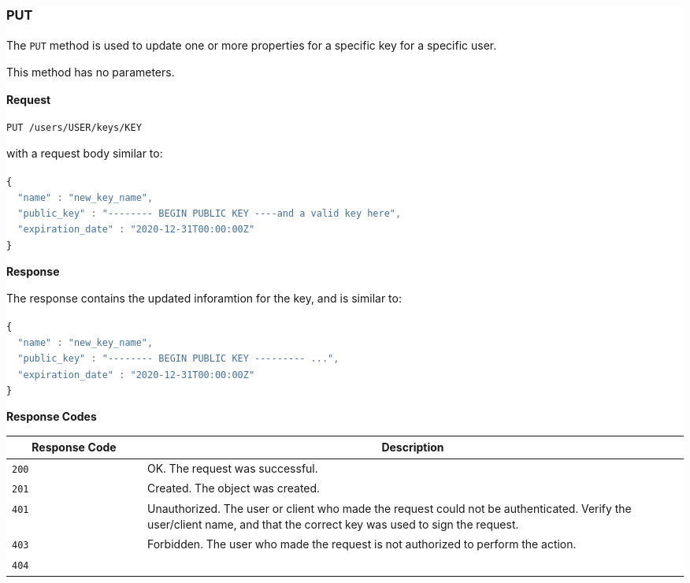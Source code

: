 ### PUT

The `PUT` method is used to update one or more properties for a specific
key for a specific user.

This method has no parameters.

**Request**

``` none
PUT /users/USER/keys/KEY
```

with a request body similar to:

``` javascript
{
  "name" : "new_key_name",
  "public_key" : "-------- BEGIN PUBLIC KEY ----and a valid key here",
  "expiration_date" : "2020-12-31T00:00:00Z"
}
```

**Response**

The response contains the updated inforamtion for the key, and is
similar to:

``` javascript
{
  "name" : "new_key_name",
  "public_key" : "-------- BEGIN PUBLIC KEY --------- ...",
  "expiration_date" : "2020-12-31T00:00:00Z"
}
```

**Response Codes**

<table>
<colgroup>
<col style="width: 20%" />
<col style="width: 80%" />
</colgroup>
<thead>
<tr class="header">
<th>Response Code</th>
<th>Description</th>
</tr>
</thead>
<tbody>
<tr class="odd">
<td><code>200</code></td>
<td>OK. The request was successful.</td>
</tr>
<tr class="even">
<td><code>201</code></td>
<td>Created. The object was created.</td>
</tr>
<tr class="odd">
<td><code>401</code></td>
<td>Unauthorized. The user or client who made the request could not be authenticated. Verify the user/client name, and that the correct key was used to sign the request.</td>
</tr>
<tr class="even">
<td><code>403</code></td>
<td>Forbidden. The user who made the request is not authorized to perform the action.</td>
</tr>
<tr class="odd">
<td><code>404</code></td>